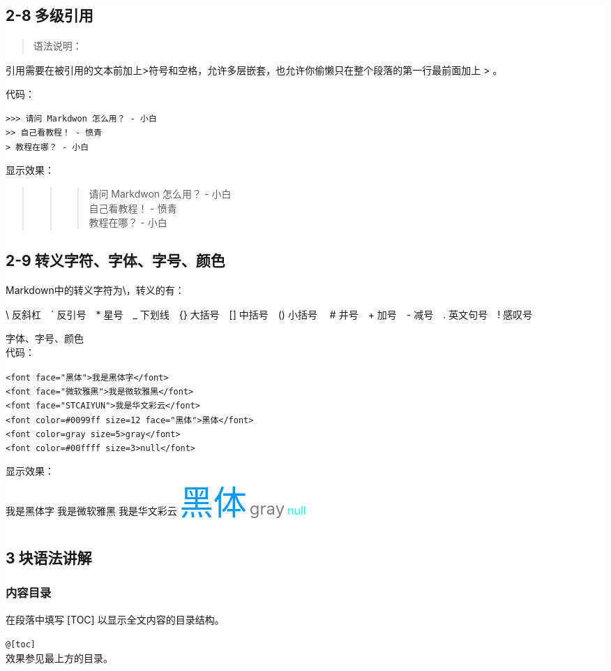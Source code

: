 ## 2-8 多级引用

> 语法说明：

引用需要在被引用的文本前加上>符号和空格，允许多层嵌套，也允许你偷懒只在整个段落的第一行最前面加上 \> 。

代码：

```
>>> 请问 Markdwon 怎么用？ - 小白
>> 自己看教程！ - 愤青
> 教程在哪？ - 小白
```


显示效果：

> > > 请问 Markdwon 怎么用？ - 小白  
> > > 自己看教程！ \- 愤青  
> > > 教程在哪？ \- 小白

## 2-9 转义字符、字体、字号、颜色

Markdown中的转义字符为\\，转义的有：

\ 反斜杠 ` 反引号 * 星号 _ 下划线 {} 大括号 \[\] 中括号 () 小括号  # 井号 + 加号 - 减号 . 英文句号 ! 感叹号

字体、字号、颜色  
代码：

```
<font face="黑体">我是黑体字</font>
<font face="微软雅黑">我是微软雅黑</font>
<font face="STCAIYUN">我是华文彩云</font>
<font color=#0099ff size=12 face="黑体">黑体</font>
<font color=gray size=5>gray</font>
<font color=#00ffff size=3>null</font>
```

显示效果：  
<font face="黑体">我是黑体字</font>
<font face="微软雅黑">我是微软雅黑</font>
<font face="STCAIYUN">我是华文彩云</font>
<font color=#0099ff size=12 face="黑体">黑体</font>
<font color=gray size=5>gray</font>
<font color=#00ffff size=3>null</font>

## 3 块语法讲解

### 内容目录

在段落中填写 \[TOC\] 以显示全文内容的目录结构。

`@[toc]`  
效果参见最上方的目录。


[//]: # (哈哈我是最强注释，不会在浏览器中显示。)
[^_^]: # (哈哈我是最萌注释，不会在浏览器中显示。)
[//]: <> (哈哈我是注释，不会在浏览器中显示。)
[comment]: <> (哈哈我是注释，不会在浏览器中显示。)
[^6.1]: Markdown是一种纯文本标记语言
[^6.2]: HyperText Markup Language 超文本标记语言